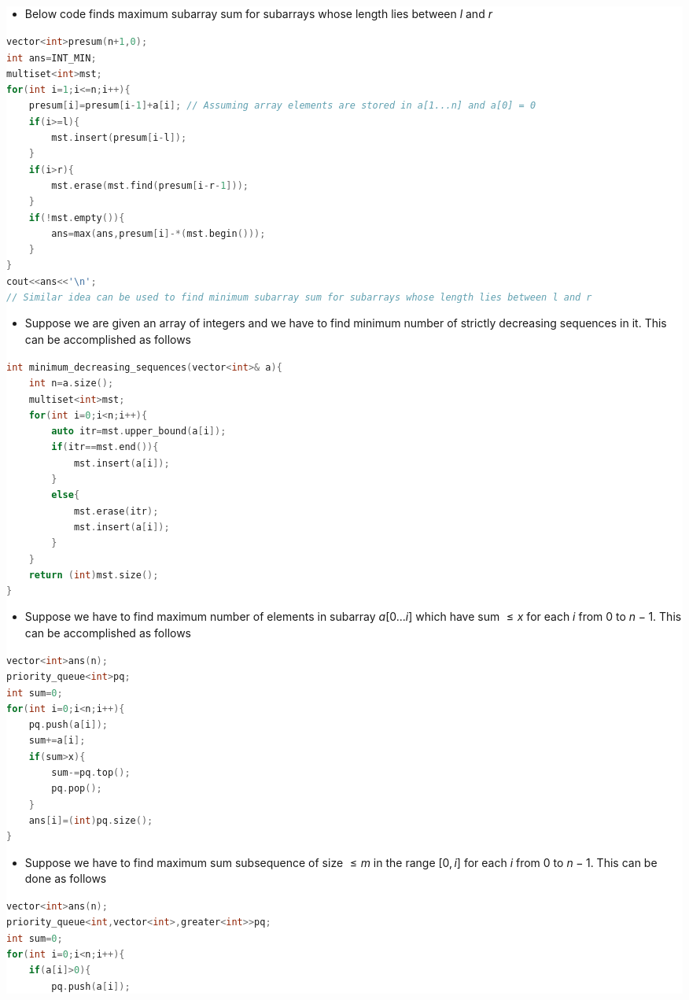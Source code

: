 - Below code finds maximum subarray sum for subarrays whose length lies between $l$ and $r$
```cpp
vector<int>presum(n+1,0);
int ans=INT_MIN;
multiset<int>mst;
for(int i=1;i<=n;i++){
    presum[i]=presum[i-1]+a[i]; // Assuming array elements are stored in a[1...n] and a[0] = 0
    if(i>=l){
        mst.insert(presum[i-l]);
    }
    if(i>r){
        mst.erase(mst.find(presum[i-r-1]));
    }
    if(!mst.empty()){
        ans=max(ans,presum[i]-*(mst.begin()));
    }
}
cout<<ans<<'\n';
// Similar idea can be used to find minimum subarray sum for subarrays whose length lies between l and r
```
- Suppose we are given an array of integers and we have to find minimum number of strictly decreasing sequences in it. This can be accomplished as follows
```cpp
int minimum_decreasing_sequences(vector<int>& a){
    int n=a.size();
    multiset<int>mst;
    for(int i=0;i<n;i++){
        auto itr=mst.upper_bound(a[i]);
        if(itr==mst.end()){
            mst.insert(a[i]);
        }
        else{
            mst.erase(itr);
            mst.insert(a[i]);
        }
    }
    return (int)mst.size();
}
```
- Suppose we have to find maximum number of elements in subarray $a[0...i]$ which have sum $\leq x$ for each $i$ from $0$ to $n - 1$. This can be accomplished as follows
```cpp
vector<int>ans(n);
priority_queue<int>pq;
int sum=0;
for(int i=0;i<n;i++){
    pq.push(a[i]);
    sum+=a[i];
    if(sum>x){
        sum-=pq.top();
        pq.pop();
    }
    ans[i]=(int)pq.size();
}
```
- Suppose we have to find maximum sum subsequence of size $\leq m$ in the range $[0,i]$ for each $i$ from $0$ to $n - 1$. This can be done as follows
```cpp
vector<int>ans(n);
priority_queue<int,vector<int>,greater<int>>pq;
int sum=0;
for(int i=0;i<n;i++){
    if(a[i]>0){
        pq.push(a[i]);
```